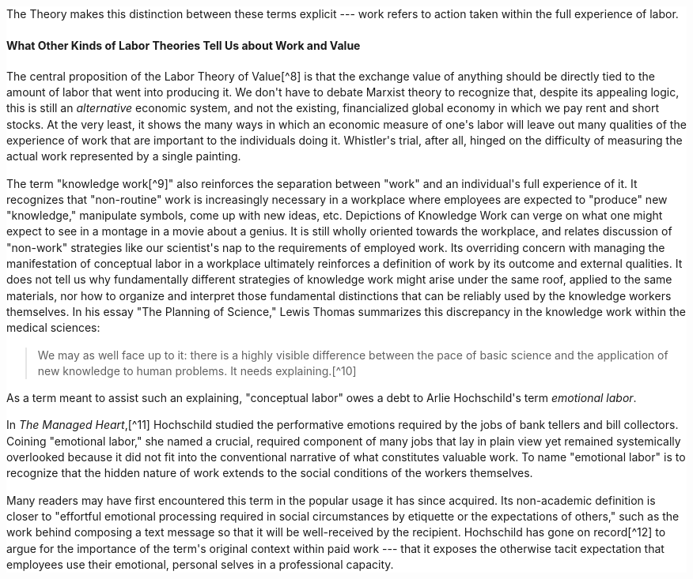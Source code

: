 The Theory makes this distinction between these terms explicit --- work
refers to action taken within the full experience of labor.

#### What Other Kinds of Labor Theories Tell Us about Work and Value

The central proposition of the Labor Theory of Value[^8] is that the
exchange value of anything should be directly tied to the amount of
labor that went into producing it. We don't have to debate Marxist
theory to recognize that, despite its appealing logic, this is still an
*alternative* economic system, and not the existing, financialized
global economy in which we pay rent and short stocks. At the very least,
it shows the many ways in which an economic measure of one's labor will
leave out many qualities of the experience of work that are important to
the individuals doing it. Whistler's trial, after all, hinged on the
difficulty of measuring the actual work represented by a single
painting.

The term "knowledge work[^9]" also reinforces the separation between
"work" and an individual's full experience of it. It recognizes that
"non-routine" work is increasingly necessary in a workplace where
employees are expected to "produce" new "knowledge," manipulate symbols,
come up with new ideas, etc. Depictions of Knowledge Work can verge on
what one might expect to see in a montage in a movie about a genius. It
is still wholly oriented towards the workplace, and relates discussion
of "non-work" strategies like our scientist's nap to the requirements of
employed work. Its overriding concern with managing the manifestation of
conceptual labor in a workplace ultimately reinforces a definition of
work by its outcome and external qualities. It does not tell us why
fundamentally different strategies of knowledge work might arise under
the same roof, applied to the same materials, nor how to organize and
interpret those fundamental distinctions that can be reliably used by
the knowledge workers themselves. In his essay "The Planning of
Science," Lewis Thomas summarizes this discrepancy in the knowledge work
within the medical sciences:

> We may as well face up to it: there is a highly visible difference
> between the pace of basic science and the application of new knowledge
> to human problems. It needs explaining.[^10]

As a term meant to assist such an explaining, "conceptual labor" owes a
debt to Arlie Hochschild's term *emotional labor*.

In *The Managed Heart*,[^11] Hochschild studied the performative
emotions required by the jobs of bank tellers and bill collectors.
Coining "emotional labor," she named a crucial, required component of
many jobs that lay in plain view yet remained systemically overlooked
because it did not fit into the conventional narrative of what
constitutes valuable work. To name "emotional labor" is to recognize
that the hidden nature of work extends to the social conditions of the
workers themselves.

Many readers may have first encountered this term in the popular usage
it has since acquired. Its non-academic definition is closer to
"effortful emotional processing required in social circumstances by
etiquette or the expectations of others," such as the work behind
composing a text message so that it will be well-received by the
recipient. Hochschild has gone on record[^12] to argue for the
importance of the term's original context within paid work --- that it
exposes the otherwise tacit expectation that employees use their
emotional, personal selves in a professional capacity.
